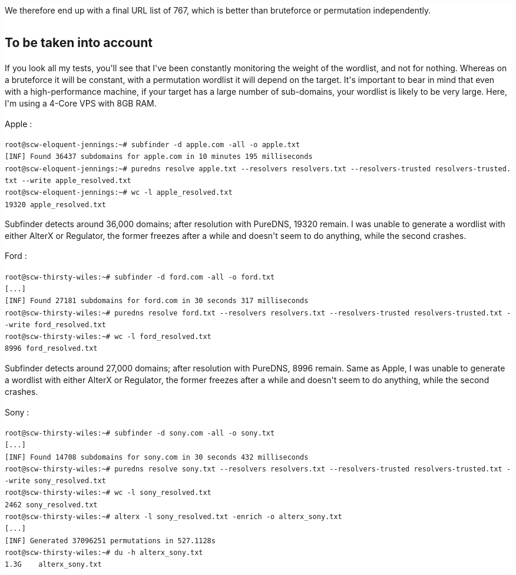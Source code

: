 We therefore end up with a final URL list of 767, which is better than bruteforce or permutation independently.

## To be taken into account

If you look all my tests, you'll see that I've been constantly monitoring the weight of the wordlist, and not for nothing. Whereas on a bruteforce it will be constant, with a permutation wordlist it will depend on the target.
It's important to bear in mind that even with a high-performance machine, if your target has a large number of sub-domains, your wordlist is likely to be very large. Here, I'm using a 4-Core VPS with 8GB RAM.

Apple :
```
root@scw-eloquent-jennings:~# subfinder -d apple.com -all -o apple.txt
[INF] Found 36437 subdomains for apple.com in 10 minutes 195 milliseconds
root@scw-eloquent-jennings:~# puredns resolve apple.txt --resolvers resolvers.txt --resolvers-trusted resolvers-trusted.txt --write apple_resolved.txt
root@scw-eloquent-jennings:~# wc -l apple_resolved.txt
19320 apple_resolved.txt
```

Subfinder detects around 36,000 domains; after resolution with PureDNS, 19320 remain.
I was unable to generate a wordlist with either AlterX or Regulator, the former freezes after a while and doesn't seem to do anything, while the second crashes.

Ford :
```
root@scw-thirsty-wiles:~# subfinder -d ford.com -all -o ford.txt
[...]
[INF] Found 27181 subdomains for ford.com in 30 seconds 317 milliseconds
root@scw-thirsty-wiles:~# puredns resolve ford.txt --resolvers resolvers.txt --resolvers-trusted resolvers-trusted.txt --write ford_resolved.txt
root@scw-thirsty-wiles:~# wc -l ford_resolved.txt
8996 ford_resolved.txt
```

Subfinder detects around 27,000 domains; after resolution with PureDNS, 8996 remain.
Same as Apple, I was unable to generate a wordlist with either AlterX or Regulator, the former freezes after a while and doesn't seem to do anything, while the second crashes.

Sony :
```
root@scw-thirsty-wiles:~# subfinder -d sony.com -all -o sony.txt
[...]
[INF] Found 14708 subdomains for sony.com in 30 seconds 432 milliseconds
root@scw-thirsty-wiles:~# puredns resolve sony.txt --resolvers resolvers.txt --resolvers-trusted resolvers-trusted.txt --write sony_resolved.txt
root@scw-thirsty-wiles:~# wc -l sony_resolved.txt
2462 sony_resolved.txt
root@scw-thirsty-wiles:~# alterx -l sony_resolved.txt -enrich -o alterx_sony.txt
[...]
[INF] Generated 37096251 permutations in 527.1128s
root@scw-thirsty-wiles:~# du -h alterx_sony.txt
1.3G	alterx_sony.txt
```
